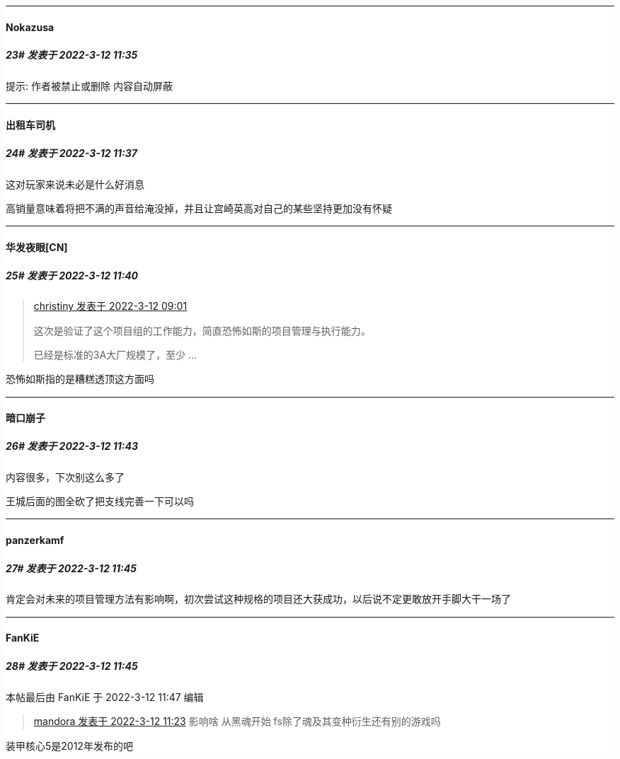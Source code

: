 *****

####  Nokazusa  
##### 23#       发表于 2022-3-12 11:35

提示: 作者被禁止或删除 内容自动屏蔽

*****

####  出租车司机  
##### 24#       发表于 2022-3-12 11:37

这对玩家来说未必是什么好消息

高销量意味着将把不满的声音给淹没掉，并且让宫崎英高对自己的某些坚持更加没有怀疑

*****

####  华发夜眼[CN]  
##### 25#       发表于 2022-3-12 11:40

<blockquote><a href="httphttps://bbs.saraba1st.com/2b/forum.php?mod=redirect&amp;goto=findpost&amp;pid=55013432&amp;ptid=2057375" target="_blank">christiny 发表于 2022-3-12 09:01</a>

这次是验证了这个项目组的工作能力，简直恐怖如斯的项目管理与执行能力。

已经是标准的3A大厂规模了，至少 ...</blockquote>
恐怖如斯指的是糟糕透顶这方面吗

*****

####  暗口崩子  
##### 26#       发表于 2022-3-12 11:43

内容很多，下次别这么多了

王城后面的图全砍了把支线完善一下可以吗

*****

####  panzerkamf  
##### 27#       发表于 2022-3-12 11:45

肯定会对未来的项目管理方法有影响啊，初次尝试这种规格的项目还大获成功，以后说不定更敢放开手脚大干一场了

*****

####  FanKiE  
##### 28#       发表于 2022-3-12 11:45

 本帖最后由 FanKiE 于 2022-3-12 11:47 编辑 
<blockquote><a href="httphttps://bbs.saraba1st.com/2b/forum.php?mod=redirect&amp;goto=findpost&amp;pid=55014487&amp;ptid=2057375" target="_blank">mandora 发表于 2022-3-12 11:23</a>
影响啥 从黑魂开始 fs除了魂及其变种衍生还有别的游戏吗</blockquote>
装甲核心5是2012年发布的吧

